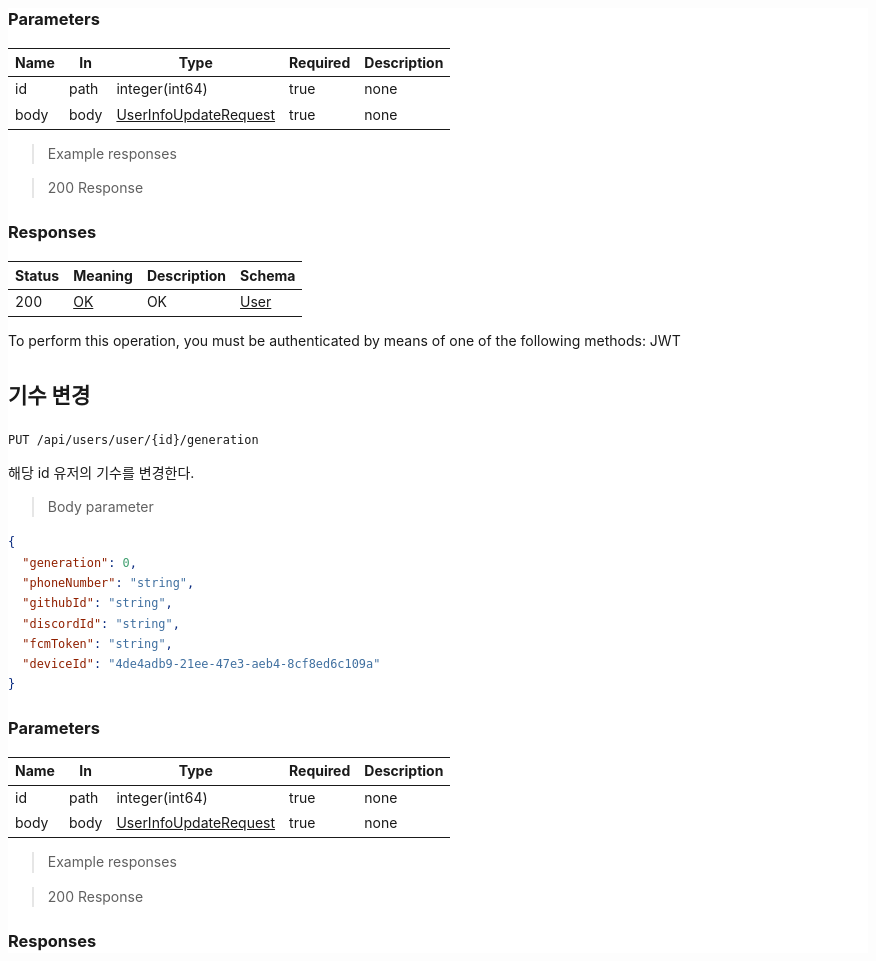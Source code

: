 <h3 id="gitbub-아이디-변경-parameters">Parameters</h3>

|Name|In|Type|Required|Description|
|---|---|---|---|---|
|id|path|integer(int64)|true|none|
|body|body|[UserInfoUpdateRequest](#schemauserinfoupdaterequest)|true|none|

> Example responses

> 200 Response

<h3 id="gitbub-아이디-변경-responses">Responses</h3>

|Status|Meaning|Description|Schema|
|---|---|---|---|
|200|[OK](https://tools.ietf.org/html/rfc7231#section-6.3.1)|OK|[User](#schemauser)|

<aside class="warning">
To perform this operation, you must be authenticated by means of one of the following methods:
JWT
</aside>

##  기수 변경

<a id="opIdupdateGeneration"></a>

`PUT /api/users/user/{id}/generation`

해당 id 유저의 기수를 변경한다.

> Body parameter

```json
{
  "generation": 0,
  "phoneNumber": "string",
  "githubId": "string",
  "discordId": "string",
  "fcmToken": "string",
  "deviceId": "4de4adb9-21ee-47e3-aeb4-8cf8ed6c109a"
}
```

<h3 id="-기수-변경-parameters">Parameters</h3>

|Name|In|Type|Required|Description|
|---|---|---|---|---|
|id|path|integer(int64)|true|none|
|body|body|[UserInfoUpdateRequest](#schemauserinfoupdaterequest)|true|none|

> Example responses

> 200 Response

<h3 id="-기수-변경-responses">Responses</h3>
